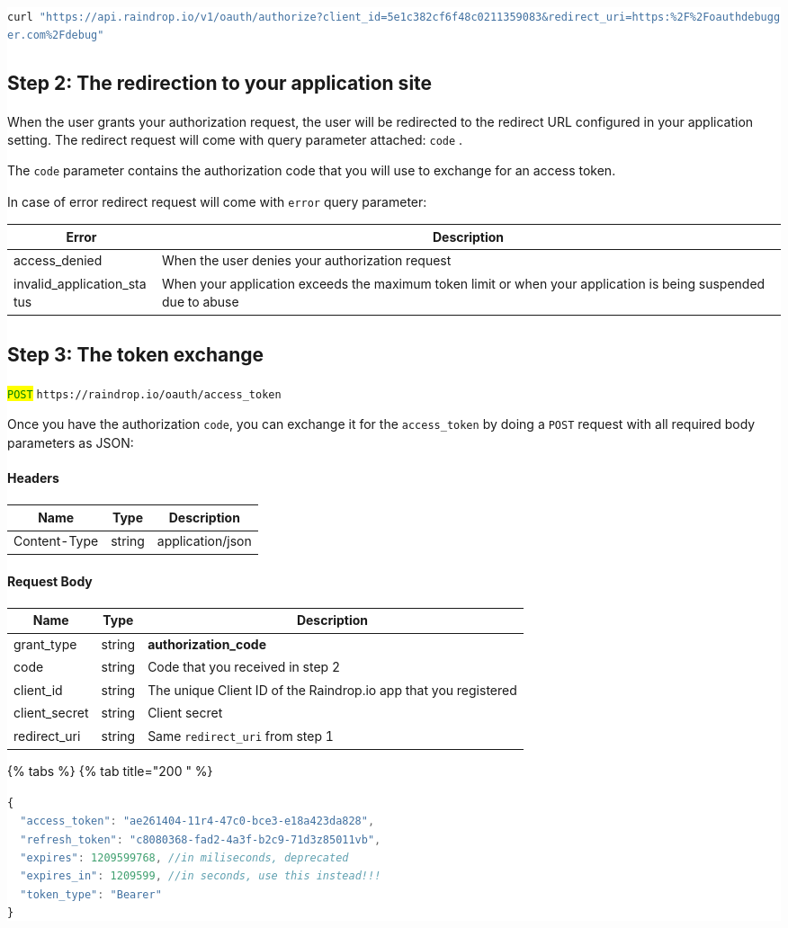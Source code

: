 ```bash
curl "https://api.raindrop.io/v1/oauth/authorize?client_id=5e1c382cf6f48c0211359083&redirect_uri=https:%2F%2Foauthdebugger.com%2Fdebug"
```

## Step 2: The redirection to your application site

When the user grants your authorization request, the user will be redirected to the redirect URL configured in your application setting. The redirect request will come with query parameter attached: `code` .

The `code` parameter contains the authorization code that you will use to exchange for an access token.

In case of error redirect request will come with `error` query parameter:

| Error                        | Description                                                                                                    |
| ---------------------------- | -------------------------------------------------------------------------------------------------------------- |
| access\_denied               | When the user denies your authorization request                                                                |
| invalid\_application\_status | When your application exceeds the maximum token limit or when your application is being suspended due to abuse |

## Step 3: The token exchange

<mark style="color:green;">`POST`</mark> `https://raindrop.io/oauth/access_token`

Once you have the authorization `code`, you can exchange it for the `access_token` by doing a `POST` request with all required body parameters as JSON:

#### Headers

| Name         | Type   | Description      |
| ------------ | ------ | ---------------- |
| Content-Type | string | application/json |

#### Request Body

| Name           | Type   | Description                                                     |
| -------------- | ------ | --------------------------------------------------------------- |
| grant\_type    | string | **authorization\_code**                                         |
| code           | string | Code that you received in step 2                                |
| client\_id     | string | The unique Client ID of the Raindrop.io app that you registered |
| client\_secret | string | Client secret                                                   |
| redirect\_uri  | string | Same `redirect_uri` from step 1                                 |

{% tabs %}
{% tab title="200 " %}

```javascript
{
  "access_token": "ae261404-11r4-47c0-bce3-e18a423da828",
  "refresh_token": "c8080368-fad2-4a3f-b2c9-71d3z85011vb",
  "expires": 1209599768, //in miliseconds, deprecated
  "expires_in": 1209599, //in seconds, use this instead!!!
  "token_type": "Bearer"
}
```
